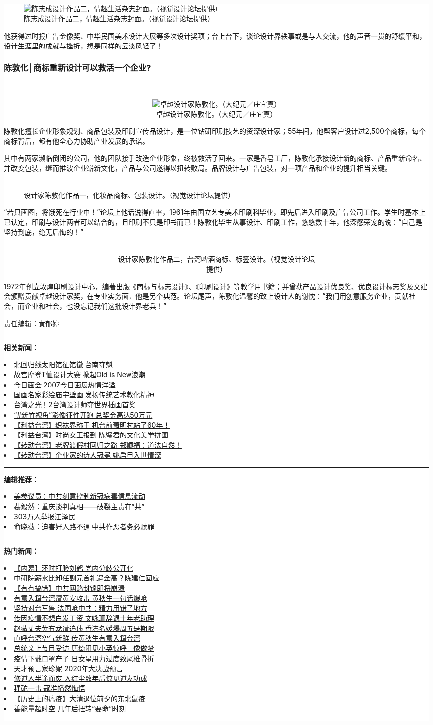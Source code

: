 <figure style="width: 450px" class="wp-caption aligncenter"><ahref="http://img.epochtimes.com.tw/upload/images/2018/08/02/335099_medium.jpg" target="_blank" rel="noopener noreferrer"><img class="" title="陈志成设计作品二，情趣生活杂志封面。（视觉设计论坛提供）" src="http://img.epochtimes.com.tw/upload/images/2018/08/02/335099_medium.jpg" alt="陈志成设计作品二，情趣生活杂志封面。（视觉设计论坛提供）" width="450" b="558" border="0" /></a><figcaption class="wp-caption-text">陈志成设计作品二，情趣生活杂志封面。（视觉设计论坛提供）</figcaption></figure>
</div>
<p>他获得过时报广告金像奖、中华民国美术设计大展等多次设计奖项；台上台下，谈论设计界轶事或是与人交流，他的声音一贯的舒缓平和，设计生涯里的成就与挫折，想是同样的云淡风轻了！</p>
<h3><strong>陈敦化│商标重新设计可以救活一个企业?</strong></h3>
<p>&nbsp;</p>
<div class="articleimage2" align="center">
<figure style="width: 640px" class="wp-caption aligncenter"><ahref="http://img.epochtimes.com.tw/upload/images/2018/08/02/335102_medium.jpg" target="_blank" rel="noopener noreferrer"><img title="卓越设计家陈敦化。（大纪元／庄宜真）" src="http://img.epochtimes.com.tw/upload/images/2018/08/02/335102_medium.jpg" alt="卓越设计家陈敦化。（大纪元／庄宜真）" width="640" b="426" border="0" /></a><figcaption class="wp-caption-text">卓越设计家陈敦化。（大纪元／庄宜真）</figcaption></figure>
</div>
<p>陈敦化擅长企业形象规划、商品包装及印刷宣传品设计，是一位钻研印刷技艺的资深设计家；55年间，他帮客户设计过2,500个商标，每个商标背后，都有他全心力协助产业发展的承诺。</p>
<p>其中有两家濒临倒闭的公司，他的团队接手改造企业形象，终被救活了回来。一家是香皂工厂，陈敦化承接设计新的商标、产品重新命名、并改变包装，继而推波企业崭新文化，产品与公司遂得以扭转败局。品牌设计与广告包装，对一项产品和企业的提升相当关键。</p>
<figure style="width: 640px" class="wp-caption aligncenter"><ahref="http://img.epochtimes.com.tw/upload/images/2018/08/02/335103_medium.jpg" target="_blank" rel="noopener noreferrer"><img title="设计家陈敦化作品一，化妆品商标、包装设计。（视觉设计论坛提供）" src="http://img.epochtimes.com.tw/upload/images/2018/08/02/335103_medium.jpg" alt="" width="640" b="428" border="0" /></a><figcaption class="wp-caption-text">设计家陈敦化作品一，化妆品商标、包装设计。（视觉设计论坛提供）</figcaption></figure>
<p class="articleimage2" style="text-align: left;" align="center">“若只画图，将饿死在行业中！”论坛上他话说得直率，1961年由国立艺专美术印刷科毕业，即先后进入印刷及广告公司工作。学生时基本上已认定，印刷与设计两者可以结合的，且印刷不只是印书而已！陈敦化毕生从事设计、印刷工作，悠悠数十年，他深感荣宠的说：“自己是坚持到底，绝无后悔的！”</p>
<div class="articleimage2" align="center">
<figure style="width: 409px" class="wp-caption aligncenter"><ahref="http://img.epochtimes.com.tw/upload/images/2018/08/02/335104_medium.jpg" target="_blank" rel="noopener noreferrer"><img class="" title="设计家陈敦化作品二，台湾啤酒商标、标签设计。（视觉设计论坛提供）" src="http://img.epochtimes.com.tw/upload/images/2018/08/02/335104_medium.jpg" alt="" width="409" b="514" border="0" /></a><figcaption class="wp-caption-text">设计家陈敦化作品二，台湾啤酒商标、标签设计。（视觉设计论坛提供）</figcaption></figure>
</div>
<p>1972年创立敦煌印刷设计中心，编著出版《商标与标志设计》、《印刷设计》等教学用书籍；并曾获产品设计优良奖、优良设计标志奖及文建会颁赠贡献卓越设计家奖，在专业实务面，他是另个典范。论坛尾声，陈敦化温馨的致上设计人的谢忱：“我们用创意服务企业，贡献社会，而企业和社会，也没忘记我们这批设计界老兵！”</p>
<p>责任编辑：黄郁婷</p>

<hr>


<strong>相关新闻：</strong>
<li><a href="/gb/5/4/12/n886152.md#1">北回归线太阳馆征馆徽  台南夺魁</a></li>
<li><a href="/gb/6/5/26/n1331141.md#1">故宫摩登T恤设计大赛 掀起Old is New浪潮</a></li>
<li><a href="/gb/7/1/28/n1605689.md#1">今日画会  2007今日画展热情洋溢</a></li>
<li><a href="/gb/17/7/23/n9454351.md#1">国画名家彩绘庙宇壁画 发扬传统艺术教化精神</a></li>
<li><a href="/gb/18/6/11/n10474436.md#1">台湾之光！2台湾设计师夺世界插画首奖</a></li>
<li><a href="/gb/18/6/26/n10513572.md#1">“#新竹视角”影像征件开跑 总奖金高达50万元</a></li>
<li><a href="/gb/20/5/13/n12105363.md#1">【利益台湾】织袜界称王 机台前萧明村站了60年！</a></li>
<li><a href="/gb/20/4/29/n12070120.md#1">【利益台湾】时尚女王报到 陈璧君的文化美学拼图</a></li>
<li><a href="/gb/20/1/8/n11777055.md#1">【转动台湾】老牌渡假村回归之路 郑顺福：道法自然！</a></li>
<li><a href="/gb/19/12/25/n11745258.md#1">【转动台湾】企业家的诗人冠冕 姚启甲入世情深</a></li>
<hr>


<strong>编辑推荐：</strong>
<li><a href="/gb/20/2/22/n11887949.md#1">美参议员：中共刻意控制新冠病毒信息流动</a></li>
<li><a href="/gb/18/4/20/n10319814.md#1" target="_blank">裴毅然：重庆谈判真相——破裂主责在“共”</a></li><li><a href="/gb/18/12/9/n10900044.md?dfh#1" target="_blank">303万人举报江泽民</a></li><li><a href="/gb/18/9/17/n10720119.md#1" target="_blank">俞晓薇：迫害好人路不通 中共作恶者务必赎罪</a></li>
<hr>

<strong>热门新闻：</strong>
<li><a href="/gb/20/5/13/n12106565.md#1">【内幕】环时打脸刘鹤 党内分歧公开化</a></li>
<li><a href="/gb/20/5/14/n12108396.md#1">中研院薪水比卸任副元首礼遇金高？陈建仁回应</a></li>
<li><a href="/gb/20/5/13/n12106234.md#1">【有冇搞错】中共网路封锁即将崩溃</a></li>
<li><a href="/gb/20/5/13/n12106258.md#1">有意入籍台湾遭黄安攻击 黄秋生一句话爆呛</a></li>
<li><a href="/gb/20/5/13/n12105610.md#1">坚持对台军售 法国呛中共：精力用错了地方</a></li>
<li><a href="/gb/20/5/12/n12103240.md#1">传因疫情不想白发工资 文咏珊辞退十年老助理</a></li>
<li><a href="/gb/20/5/12/n12103485.md#1">赵薇丈夫黄有龙遭追债 香港名媛爆周五是期限</a></li>
<li><a href="/gb/20/5/12/n12102973.md#1">直呼台湾空气新鲜 传黄秋生有意入籍台湾</a></li>
<li><a href="/gb/20/5/13/n12104686.md#1">总统亲上节目受访 唐绮阳见小英惊呼：像做梦</a></li>
<li><a href="/gb/20/5/13/n12106548.md#1">疫情下戴口罩产子 日女星用力过度致尾椎骨折</a></li>
<li><a href="/gb/20/5/10/n12097175.md#1">天才预言家珍妮  2020年大决战预言</a></li>
<li><a href="/gb/20/5/12/n12102655.md#1">修道人半途而废 入红尘数年后惊见道友功成</a></li>
<li><a href="/gb/16/9/28/n8345456.md#1">秤砣一击 寇准幡然悔悟</a></li>
<li><a href="/gb/20/5/10/n12097328.md#1">【历史上的瘟疫】大清退位前夕的东北鼠疫</a></li>
<li><a href="/gb/20/3/14/n11939927.md#1">善能量超时空 几年后扭转“要命”时刻</a></li>
<hr>
